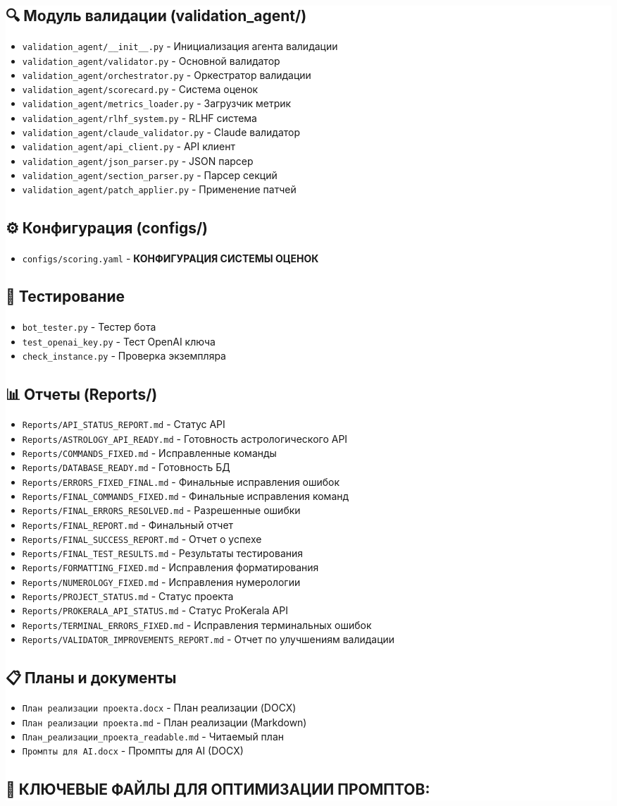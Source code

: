 ## 🔍 Модуль валидации (validation_agent/)
- `validation_agent/__init__.py` - Инициализация агента валидации
- `validation_agent/validator.py` - Основной валидатор
- `validation_agent/orchestrator.py` - Оркестратор валидации
- `validation_agent/scorecard.py` - Система оценок
- `validation_agent/metrics_loader.py` - Загрузчик метрик
- `validation_agent/rlhf_system.py` - RLHF система
- `validation_agent/claude_validator.py` - Claude валидатор
- `validation_agent/api_client.py` - API клиент
- `validation_agent/json_parser.py` - JSON парсер
- `validation_agent/section_parser.py` - Парсер секций
- `validation_agent/patch_applier.py` - Применение патчей

## ⚙️ Конфигурация (configs/)
- `configs/scoring.yaml` - **КОНФИГУРАЦИЯ СИСТЕМЫ ОЦЕНОК**

## 🧪 Тестирование
- `bot_tester.py` - Тестер бота
- `test_openai_key.py` - Тест OpenAI ключа
- `check_instance.py` - Проверка экземпляра

## 📊 Отчеты (Reports/)
- `Reports/API_STATUS_REPORT.md` - Статус API
- `Reports/ASTROLOGY_API_READY.md` - Готовность астрологического API
- `Reports/COMMANDS_FIXED.md` - Исправленные команды
- `Reports/DATABASE_READY.md` - Готовность БД
- `Reports/ERRORS_FIXED_FINAL.md` - Финальные исправления ошибок
- `Reports/FINAL_COMMANDS_FIXED.md` - Финальные исправления команд
- `Reports/FINAL_ERRORS_RESOLVED.md` - Разрешенные ошибки
- `Reports/FINAL_REPORT.md` - Финальный отчет
- `Reports/FINAL_SUCCESS_REPORT.md` - Отчет о успехе
- `Reports/FINAL_TEST_RESULTS.md` - Результаты тестирования
- `Reports/FORMATTING_FIXED.md` - Исправления форматирования
- `Reports/NUMEROLOGY_FIXED.md` - Исправления нумерологии
- `Reports/PROJECT_STATUS.md` - Статус проекта
- `Reports/PROKERALA_API_STATUS.md` - Статус ProKerala API
- `Reports/TERMINAL_ERRORS_FIXED.md` - Исправления терминальных ошибок
- `Reports/VALIDATOR_IMPROVEMENTS_REPORT.md` - Отчет по улучшениям валидации

## 📋 Планы и документы
- `План реализации проекта.docx` - План реализации (DOCX)
- `План реализации проекта.md` - План реализации (Markdown)
- `План_реализации_проекта_readable.md` - Читаемый план
- `Промпты для AI.docx` - Промпты для AI (DOCX)

## 🎯 КЛЮЧЕВЫЕ ФАЙЛЫ ДЛЯ ОПТИМИЗАЦИИ ПРОМПТОВ:
